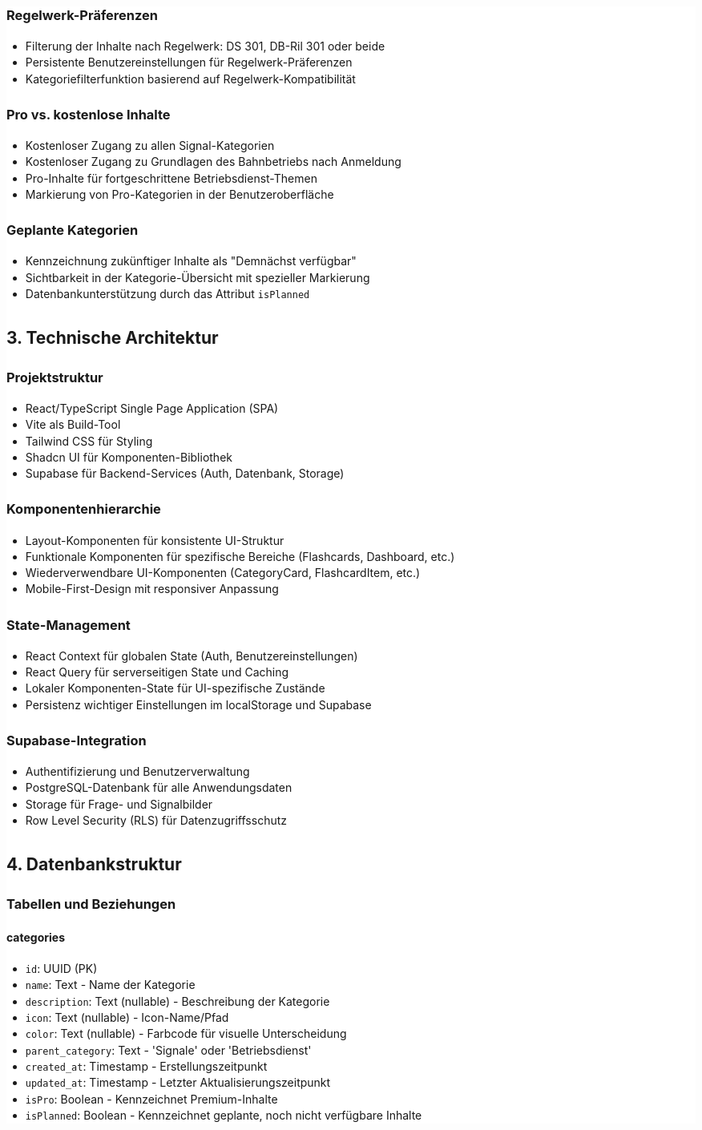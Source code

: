 ### Regelwerk-Präferenzen
- Filterung der Inhalte nach Regelwerk: DS 301, DB-Ril 301 oder beide
- Persistente Benutzereinstellungen für Regelwerk-Präferenzen
- Kategoriefilterfunktion basierend auf Regelwerk-Kompatibilität

### Pro vs. kostenlose Inhalte
- Kostenloser Zugang zu allen Signal-Kategorien
- Kostenloser Zugang zu Grundlagen des Bahnbetriebs nach Anmeldung
- Pro-Inhalte für fortgeschrittene Betriebsdienst-Themen
- Markierung von Pro-Kategorien in der Benutzeroberfläche

### Geplante Kategorien
- Kennzeichnung zukünftiger Inhalte als "Demnächst verfügbar"
- Sichtbarkeit in der Kategorie-Übersicht mit spezieller Markierung
- Datenbankunterstützung durch das Attribut `isPlanned`

## 3. Technische Architektur

### Projektstruktur
- React/TypeScript Single Page Application (SPA)
- Vite als Build-Tool
- Tailwind CSS für Styling
- Shadcn UI für Komponenten-Bibliothek
- Supabase für Backend-Services (Auth, Datenbank, Storage)

### Komponentenhierarchie
- Layout-Komponenten für konsistente UI-Struktur
- Funktionale Komponenten für spezifische Bereiche (Flashcards, Dashboard, etc.)
- Wiederverwendbare UI-Komponenten (CategoryCard, FlashcardItem, etc.)
- Mobile-First-Design mit responsiver Anpassung

### State-Management
- React Context für globalen State (Auth, Benutzereinstellungen)
- React Query für serverseitigen State und Caching
- Lokaler Komponenten-State für UI-spezifische Zustände
- Persistenz wichtiger Einstellungen im localStorage und Supabase

### Supabase-Integration
- Authentifizierung und Benutzerverwaltung
- PostgreSQL-Datenbank für alle Anwendungsdaten
- Storage für Frage- und Signalbilder
- Row Level Security (RLS) für Datenzugriffsschutz

## 4. Datenbankstruktur

### Tabellen und Beziehungen

#### categories
- `id`: UUID (PK)
- `name`: Text - Name der Kategorie
- `description`: Text (nullable) - Beschreibung der Kategorie
- `icon`: Text (nullable) - Icon-Name/Pfad
- `color`: Text (nullable) - Farbcode für visuelle Unterscheidung
- `parent_category`: Text - 'Signale' oder 'Betriebsdienst'
- `created_at`: Timestamp - Erstellungszeitpunkt
- `updated_at`: Timestamp - Letzter Aktualisierungszeitpunkt
- `isPro`: Boolean - Kennzeichnet Premium-Inhalte
- `isPlanned`: Boolean - Kennzeichnet geplante, noch nicht verfügbare Inhalte
